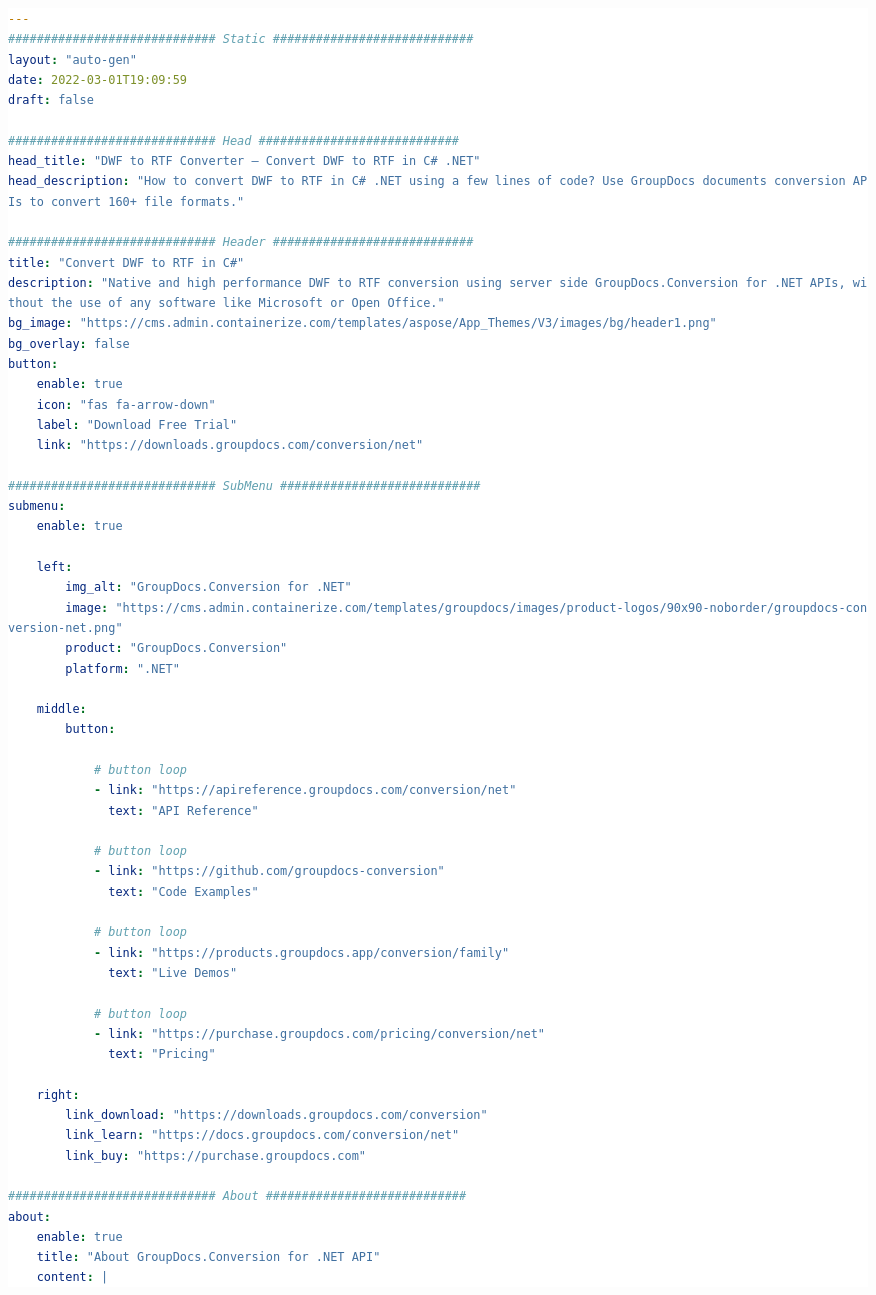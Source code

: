 ```yaml
---
############################# Static ############################
layout: "auto-gen"
date: 2022-03-01T19:09:59
draft: false

############################# Head ############################
head_title: "DWF to RTF Converter – Convert DWF to RTF in C# .NET"
head_description: "How to convert DWF to RTF in C# .NET using a few lines of code? Use GroupDocs documents conversion APIs to convert 160+ file formats."

############################# Header ############################
title: "Convert DWF to RTF in C#"
description: "Native and high performance DWF to RTF conversion using server side GroupDocs.Conversion for .NET APIs, without the use of any software like Microsoft or Open Office."
bg_image: "https://cms.admin.containerize.com/templates/aspose/App_Themes/V3/images/bg/header1.png"
bg_overlay: false
button:
    enable: true
    icon: "fas fa-arrow-down"
    label: "Download Free Trial"
    link: "https://downloads.groupdocs.com/conversion/net"

############################# SubMenu ############################
submenu:
    enable: true

    left:
        img_alt: "GroupDocs.Conversion for .NET"
        image: "https://cms.admin.containerize.com/templates/groupdocs/images/product-logos/90x90-noborder/groupdocs-conversion-net.png"
        product: "GroupDocs.Conversion"
        platform: ".NET"

    middle:
        button:

            # button loop
            - link: "https://apireference.groupdocs.com/conversion/net"
              text: "API Reference"

            # button loop
            - link: "https://github.com/groupdocs-conversion"
              text: "Code Examples"

            # button loop
            - link: "https://products.groupdocs.app/conversion/family"
              text: "Live Demos"

            # button loop
            - link: "https://purchase.groupdocs.com/pricing/conversion/net"
              text: "Pricing"

    right:
        link_download: "https://downloads.groupdocs.com/conversion"
        link_learn: "https://docs.groupdocs.com/conversion/net"
        link_buy: "https://purchase.groupdocs.com"

############################# About ############################
about:
    enable: true
    title: "About GroupDocs.Conversion for .NET API"
    content: |
```